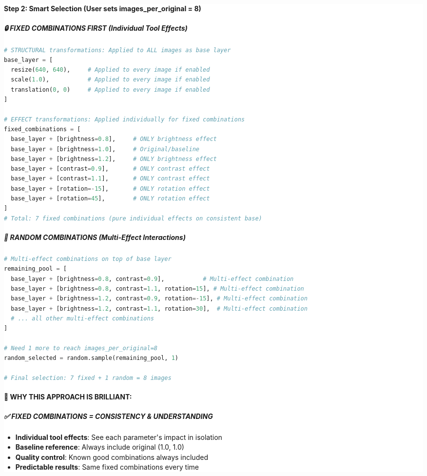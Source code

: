 #### **Step 2: Smart Selection (User sets images_per_original = 8)**

##### **🔒 FIXED COMBINATIONS FIRST (Individual Tool Effects)**
```python
# STRUCTURAL transformations: Applied to ALL images as base layer
base_layer = [
  resize(640, 640),     # Applied to every image if enabled
  scale(1.0),           # Applied to every image if enabled  
  translation(0, 0)     # Applied to every image if enabled
]

# EFFECT transformations: Applied individually for fixed combinations
fixed_combinations = [
  base_layer + [brightness=0.8],     # ONLY brightness effect
  base_layer + [brightness=1.0],     # Original/baseline  
  base_layer + [brightness=1.2],     # ONLY brightness effect
  base_layer + [contrast=0.9],       # ONLY contrast effect
  base_layer + [contrast=1.1],       # ONLY contrast effect
  base_layer + [rotation=-15],       # ONLY rotation effect
  base_layer + [rotation=45],        # ONLY rotation effect
]
# Total: 7 fixed combinations (pure individual effects on consistent base)
```

##### **🎲 RANDOM COMBINATIONS (Multi-Effect Interactions)**
```python
# Multi-effect combinations on top of base layer
remaining_pool = [
  base_layer + [brightness=0.8, contrast=0.9],           # Multi-effect combination
  base_layer + [brightness=0.8, contrast=1.1, rotation=15], # Multi-effect combination
  base_layer + [brightness=1.2, contrast=0.9, rotation=-15], # Multi-effect combination
  base_layer + [brightness=1.2, contrast=1.1, rotation=30],  # Multi-effect combination
  # ... all other multi-effect combinations
]

# Need 1 more to reach images_per_original=8
random_selected = random.sample(remaining_pool, 1)

# Final selection: 7 fixed + 1 random = 8 images
```

#### **🎯 WHY THIS APPROACH IS BRILLIANT:**

##### **✅ FIXED COMBINATIONS = CONSISTENCY & UNDERSTANDING**
- **Individual tool effects**: See each parameter's impact in isolation
- **Baseline reference**: Always include original (1.0, 1.0)
- **Quality control**: Known good combinations always included
- **Predictable results**: Same fixed combinations every time
